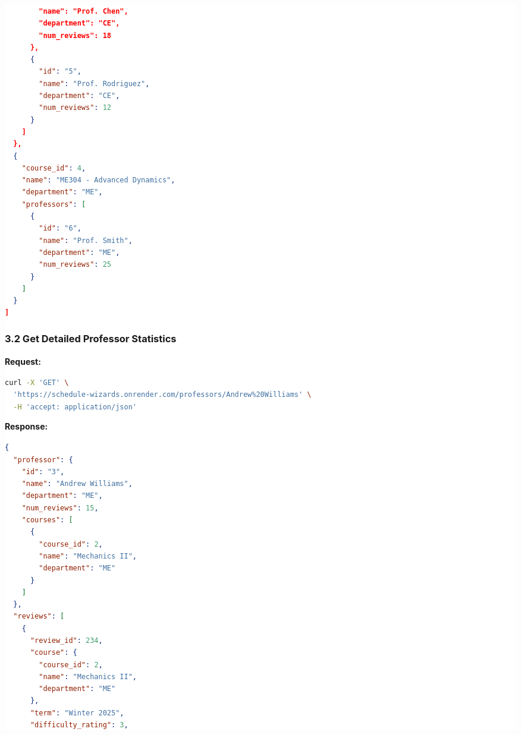 ```json
        "name": "Prof. Chen",
        "department": "CE",
        "num_reviews": 18
      },
      {
        "id": "5",
        "name": "Prof. Rodriguez",
        "department": "CE",
        "num_reviews": 12
      }
    ]
  },
  {
    "course_id": 4,
    "name": "ME304 - Advanced Dynamics",
    "department": "ME",
    "professors": [
      {
        "id": "6",
        "name": "Prof. Smith",
        "department": "ME",
        "num_reviews": 25
      }
    ]
  }
]
```

### 3.2 Get Detailed Professor Statistics

**Request:**

```bash
curl -X 'GET' \
  'https://schedule-wizards.onrender.com/professors/Andrew%20Williams' \
  -H 'accept: application/json'
```

**Response:**

```json
{
  "professor": {
    "id": "3",
    "name": "Andrew Williams",
    "department": "ME",
    "num_reviews": 15,
    "courses": [
      {
        "course_id": 2,
        "name": "Mechanics II",
        "department": "ME"
      }
    ]
  },
  "reviews": [
    {
      "review_id": 234,
      "course": {
        "course_id": 2,
        "name": "Mechanics II",
        "department": "ME"
      },
      "term": "Winter 2025",
      "difficulty_rating": 3,
```